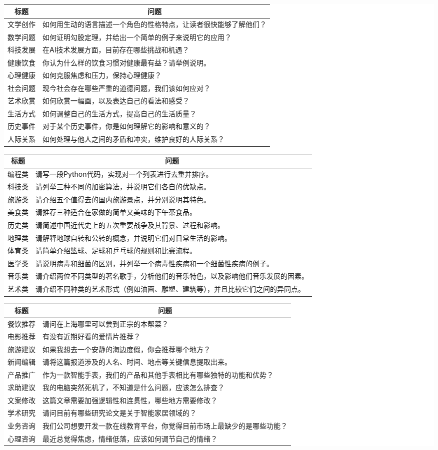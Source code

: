 | 标题                                           | 问题                                                         |
| --------------------------------------------- | ------------------------------------------------------------ |
| 文学创作 | 如何用生动的语言描述一个角色的性格特点，让读者很快能够了解他们？ |
| 数学问题 | 如何证明勾股定理，并给出一个简单的例子来说明它的应用？ |
| 科技发展 | 在AI技术发展方面，目前存在哪些挑战和机遇？ |
| 健康饮食 | 你认为什么样的饮食习惯对健康最有益？请举例说明。 |
| 心理健康 | 如何克服焦虑和压力，保持心理健康？ |
| 社会问题 | 现今社会存在哪些严重的道德问题，我们该如何应对？ |
| 艺术欣赏 | 如何欣赏一幅画，以及表达自己的看法和感受？ |
| 生活方式 | 如何调整自己的生活方式，提高自己的生活质量？ |
| 历史事件 | 对于某个历史事件，你是如何理解它的影响和意义的？ |
| 人际关系 | 如何处理与他人之间的矛盾和冲突，维护良好的人际关系？ |

|标题|问题|
|---|---|
|编程类|请写一段Python代码，实现对一个列表进行去重并排序。|
|科技类|请列举三种不同的加密算法，并说明它们各自的优缺点。|
|旅游类|请介绍五个值得去的国内旅游景点，并分别说明其特色。|
|美食类|请推荐三种适合在家做的简单又美味的下午茶食品。|
|历史类|请简述中国近代史上的五次重要战争及其背景、过程和影响。|
|地理类|请解释地球自转和公转的概念，并说明它们对日常生活的影响。|
|体育类|请简单介绍篮球、足球和乒乓球的规则和比赛流程。|
|医学类|请说明病毒和细菌的区别，并列举一个病毒性疾病和一个细菌性疾病的例子。|
|音乐类|请介绍两位不同类型的著名歌手，分析他们的音乐特色，以及影响他们音乐发展的因素。|
|艺术类|请介绍不同种类的艺术形式（例如油画、雕塑、建筑等），并且比较它们之间的异同点。|

|标题|问题|
|---|---|
|餐饮推荐|请问在上海哪里可以尝到正宗的本帮菜？|
|电影推荐|有没有近期好看的爱情片推荐？|
|旅游建议|如果我想去一个安静的海边度假，你会推荐哪个地方？|
|新闻编辑|请将这篇报道涉及的人名、时间、地点等关键信息提取出来。|
|产品推广|作为一款智能手表，我们的产品和其他手表相比有哪些独特的功能和优势？|
|求助建议|我的电脑突然死机了，不知道是什么问题，应该怎么排查？|
|文案修改|这篇文章需要加强逻辑性和连贯性，哪些地方需要修改？|
|学术研究|请问目前有哪些研究论文是关于智能家居领域的？|
|业务咨询|我们公司想要开发一款在线教育平台，你觉得目前市场上最缺少的是哪些功能？|
|心理咨询|最近总觉得焦虑，情绪低落，应该如何调节自己的情绪？|
